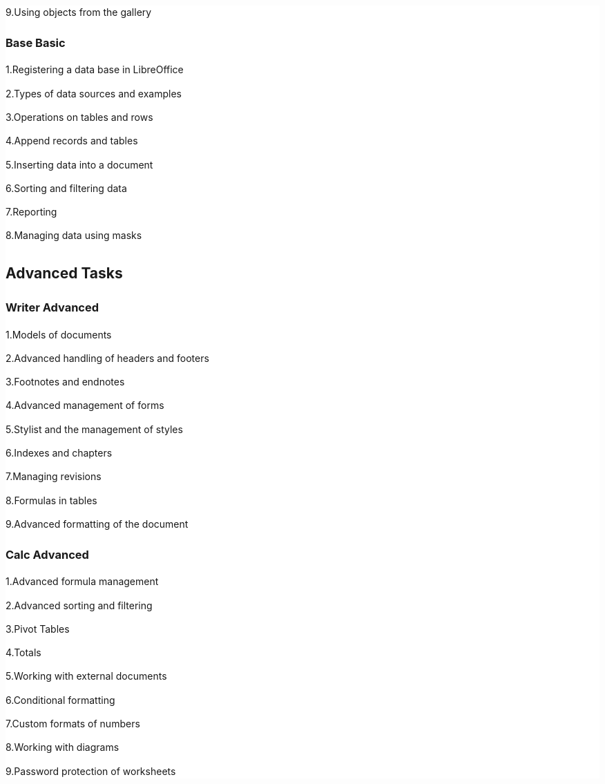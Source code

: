 9.Using objects from the gallery

### Base Basic

1.Registering a data base in LibreOffice

2.Types of data sources and examples

3.Operations on tables and rows

4.Append records and tables

5.Inserting data into a document

6.Sorting and filtering data

7.Reporting

8.Managing data using masks

## Advanced Tasks

### Writer Advanced

1.Models of documents

2.Advanced handling of headers and footers

3.Footnotes and endnotes

4.Advanced management of forms

5.Stylist and the management of styles

6.Indexes and chapters

7.Managing revisions

8.Formulas in tables

9.Advanced formatting of the document

### Calc Advanced

1.Advanced formula management

2.Advanced sorting and filtering

3.Pivot Tables

4.Totals

5.Working with external documents

6.Conditional formatting

7.Custom formats of numbers

8.Working with diagrams

9.Password protection of worksheets
